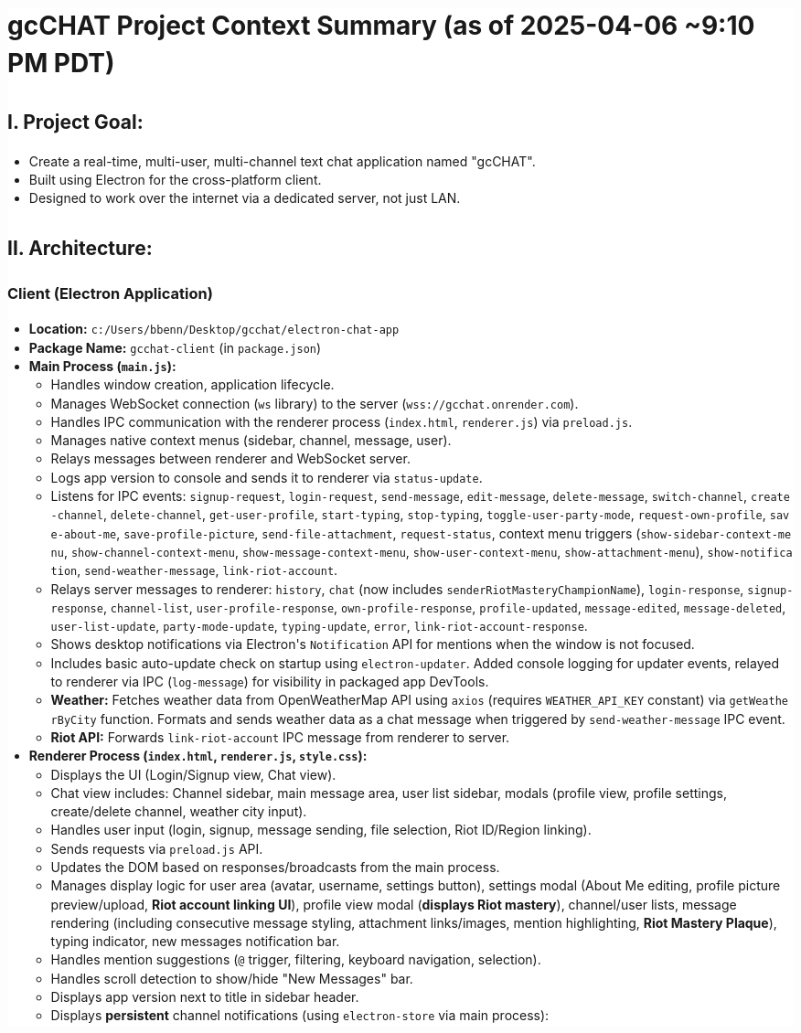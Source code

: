 # gcCHAT Project Context Summary (as of 2025-04-06 ~9:10 PM PDT)



## I. Project Goal:



*   Create a real-time, multi-user, multi-channel text chat application named "gcCHAT".
*   Built using Electron for the cross-platform client.
*   Designed to work over the internet via a dedicated server, not just LAN.

## II. Architecture:

### Client (Electron Application)

*   **Location:** `c:/Users/bbenn/Desktop/gcchat/electron-chat-app`
*   **Package Name:** `gcchat-client` (in `package.json`)
*   **Main Process (`main.js`):**
    *   Handles window creation, application lifecycle.
    *   Manages WebSocket connection (`ws` library) to the server (`wss://gcchat.onrender.com`).
    *   Handles IPC communication with the renderer process (`index.html`, `renderer.js`) via `preload.js`.
    *   Manages native context menus (sidebar, channel, message, user).
    *   Relays messages between renderer and WebSocket server.
    *   Logs app version to console and sends it to renderer via `status-update`.
    *   Listens for IPC events: `signup-request`, `login-request`, `send-message`, `edit-message`, `delete-message`, `switch-channel`, `create-channel`, `delete-channel`, `get-user-profile`, `start-typing`, `stop-typing`, `toggle-user-party-mode`, `request-own-profile`, `save-about-me`, `save-profile-picture`, `send-file-attachment`, `request-status`, context menu triggers (`show-sidebar-context-menu`, `show-channel-context-menu`, `show-message-context-menu`, `show-user-context-menu`, `show-attachment-menu`), `show-notification`, `send-weather-message`, `link-riot-account`.
    *   Relays server messages to renderer: `history`, `chat` (now includes `senderRiotMasteryChampionName`), `login-response`, `signup-response`, `channel-list`, `user-profile-response`, `own-profile-response`, `profile-updated`, `message-edited`, `message-deleted`, `user-list-update`, `party-mode-update`, `typing-update`, `error`, `link-riot-account-response`.
    *   Shows desktop notifications via Electron's `Notification` API for mentions when the window is not focused.
    *   Includes basic auto-update check on startup using `electron-updater`. Added console logging for updater events, relayed to renderer via IPC (`log-message`) for visibility in packaged app DevTools.
    *   **Weather:** Fetches weather data from OpenWeatherMap API using `axios` (requires `WEATHER_API_KEY` constant) via `getWeatherByCity` function. Formats and sends weather data as a chat message when triggered by `send-weather-message` IPC event.
    *   **Riot API:** Forwards `link-riot-account` IPC message from renderer to server.
*   **Renderer Process (`index.html`, `renderer.js`, `style.css`):**
    *   Displays the UI (Login/Signup view, Chat view).
    *   Chat view includes: Channel sidebar, main message area, user list sidebar, modals (profile view, profile settings, create/delete channel, weather city input).
    *   Handles user input (login, signup, message sending, file selection, Riot ID/Region linking).
    *   Sends requests via `preload.js` API.
    *   Updates the DOM based on responses/broadcasts from the main process.
    *   Manages display logic for user area (avatar, username, settings button), settings modal (About Me editing, profile picture preview/upload, **Riot account linking UI**), profile view modal (**displays Riot mastery**), channel/user lists, message rendering (including consecutive message styling, attachment links/images, mention highlighting, **Riot Mastery Plaque**), typing indicator, new messages notification bar.
    *   Handles mention suggestions (`@` trigger, filtering, keyboard navigation, selection).
    *   Handles scroll detection to show/hide "New Messages" bar.
    *   Displays app version next to title in sidebar header.
    *   Displays **persistent** channel notifications (using `electron-store` via main process):